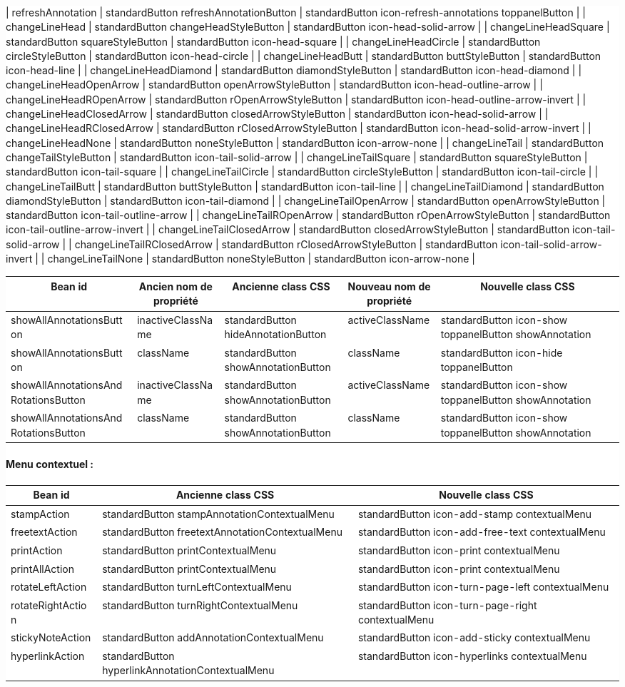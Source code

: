 | refreshAnnotation                     | standardButton refreshAnnotationButton       | standardButton icon-refresh-annotations toppanelButton |
| changeLineHead                        | standardButton changeHeadStyleButton         | standardButton icon-head-solid-arrow                   |
| changeLineHeadSquare                  | standardButton squareStyleButton             | standardButton icon-head-square                        |
| changeLineHeadCircle                  | standardButton circleStyleButton             | standardButton icon-head-circle                        |
| changeLineHeadButt                    | standardButton buttStyleButton               | standardButton icon-head-line                          |
| changeLineHeadDiamond                 | standardButton diamondStyleButton            | standardButton icon-head-diamond                       |
| changeLineHeadOpenArrow               | standardButton openArrowStyleButton          | standardButton icon-head-outline-arrow                 |
| changeLineHeadROpenArrow              | standardButton rOpenArrowStyleButton         | standardButton icon-head-outline-arrow-invert          |
| changeLineHeadClosedArrow             | standardButton closedArrowStyleButton        | standardButton icon-head-solid-arrow                   |
| changeLineHeadRClosedArrow            | standardButton rClosedArrowStyleButton       | standardButton icon-head-solid-arrow-invert            |
| changeLineHeadNone                    | standardButton noneStyleButton               | standardButton icon-arrow-none                         |
| changeLineTail                        | standardButton changeTailStyleButton         | standardButton icon-tail-solid-arrow                   |
| changeLineTailSquare                  | standardButton squareStyleButton             | standardButton icon-tail-square                        |
| changeLineTailCircle                  | standardButton circleStyleButton             | standardButton icon-tail-circle                        |
| changeLineTailButt                    | standardButton buttStyleButton               | standardButton icon-tail-line                          |
| changeLineTailDiamond                 | standardButton diamondStyleButton            | standardButton icon-tail-diamond                       |
| changeLineTailOpenArrow               | standardButton openArrowStyleButton          | standardButton icon-tail-outline-arrow                 |
| changeLineTailROpenArrow              | standardButton rOpenArrowStyleButton         | standardButton icon-tail-outline-arrow-invert          |
| changeLineTailClosedArrow             | standardButton closedArrowStyleButton        | standardButton icon-tail-solid-arrow                   |
| changeLineTailRClosedArrow            | standardButton rClosedArrowStyleButton       | standardButton icon-tail-solid-arrow-invert            |
| changeLineTailNone                    | standardButton noneStyleButton               | standardButton icon-arrow-none                         |


| Bean id                               | Ancien nom de propriété | Ancienne class CSS                  | Nouveau nom de propriété | Nouvelle class CSS                                     |
| ------------------------------------- | ----------------------- | ----------------------------------- | ------------------------ | ------------------------------------------------------ |
| showAllAnnotationsButton              | inactiveClassName       | standardButton hideAnnotationButton | activeClassName          | standardButton icon-show toppanelButton showAnnotation |
| showAllAnnotationsButton              | className               | standardButton showAnnotationButton | className                | standardButton icon-hide toppanelButton                |
| showAllAnnotationsAndRotationsButton  | inactiveClassName       | standardButton showAnnotationButton | activeClassName          | standardButton icon-show toppanelButton showAnnotation |
| showAllAnnotationsAndRotationsButton  | className               | standardButton showAnnotationButton | className                | standardButton icon-show toppanelButton showAnnotation |

#### Menu contextuel :

| Bean id                                 | Ancienne class CSS                                   | Nouvelle class CSS                                             |
| --------------------------------------- | ---------------------------------------------------- | -------------------------------------------------------------- |
| stampAction                             | standardButton stampAnnotationContextualMenu         | standardButton icon-add-stamp contextualMenu                   |
| freetextAction                          | standardButton freetextAnnotationContextualMenu      | standardButton icon-add-free-text contextualMenu               |
| printAction                             | standardButton printContextualMenu                   | standardButton icon-print contextualMenu                       |
| printAllAction                          | standardButton printContextualMenu                   | standardButton icon-print contextualMenu                       |
| rotateLeftAction                        | standardButton turnLeftContextualMenu                | standardButton icon-turn-page-left contextualMenu              |
| rotateRightAction                       | standardButton turnRightContextualMenu               | standardButton icon-turn-page-right contextualMenu             |
| stickyNoteAction                        | standardButton addAnnotationContextualMenu           | standardButton icon-add-sticky contextualMenu                  |
| hyperlinkAction                         | standardButton hyperlinkAnnotationContextualMenu     | standardButton icon-hyperlinks contextualMenu                  |